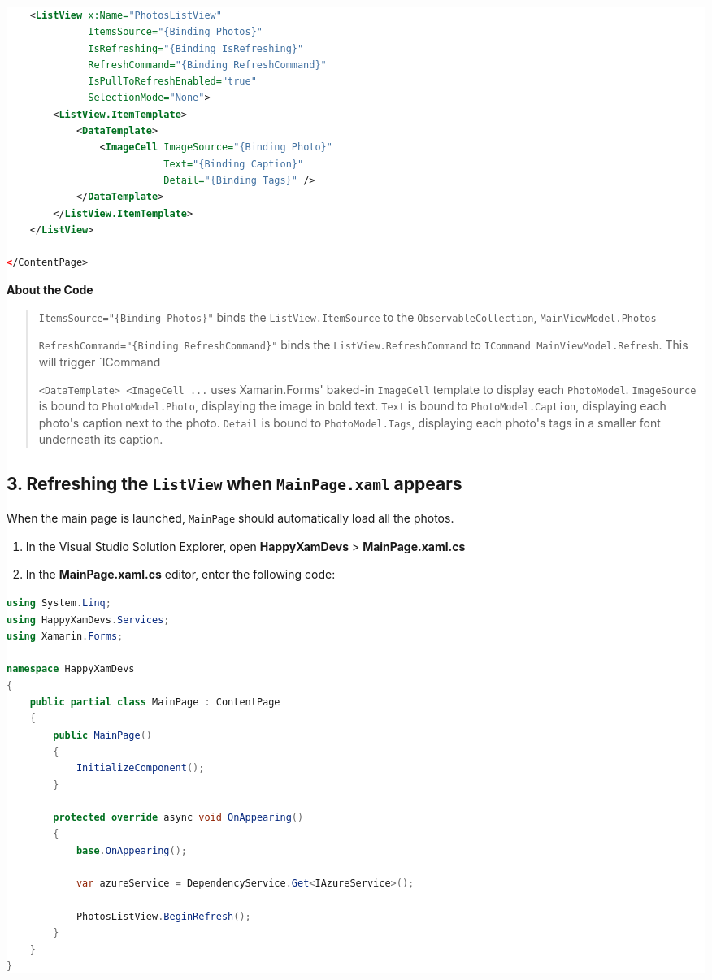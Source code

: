 ```xml
    <ListView x:Name="PhotosListView"
              ItemsSource="{Binding Photos}"
              IsRefreshing="{Binding IsRefreshing}"
              RefreshCommand="{Binding RefreshCommand}"
              IsPullToRefreshEnabled="true"
              SelectionMode="None">
        <ListView.ItemTemplate>
            <DataTemplate>
                <ImageCell ImageSource="{Binding Photo}"
                           Text="{Binding Caption}"
                           Detail="{Binding Tags}" />
            </DataTemplate>
        </ListView.ItemTemplate>
    </ListView>

</ContentPage>
```

**About the Code**
>
> `ItemsSource="{Binding Photos}"` binds the `ListView.ItemSource` to the `ObservableCollection`, `MainViewModel.Photos`
>
> `RefreshCommand="{Binding RefreshCommand}"` binds the `ListView.RefreshCommand` to `ICommand MainViewModel.Refresh`. This will trigger `ICommand
>
> `<DataTemplate> <ImageCell ...` uses Xamarin.Forms' baked-in `ImageCell` template to display each `PhotoModel`. `ImageSource` is bound to `PhotoModel.Photo`, displaying the image in bold text. `Text` is bound to `PhotoModel.Caption`, displaying each photo's caption next to the photo. `Detail` is bound to `PhotoModel.Tags`, displaying each photo's tags in a smaller font underneath its caption.

## 3. Refreshing the `ListView` when `MainPage.xaml` appears

When the main page is launched, `MainPage` should automatically load all the photos.

1. In the Visual Studio Solution Explorer, open **HappyXamDevs** > **MainPage.xaml.cs**

2. In the **MainPage.xaml.cs** editor, enter the following code:

```csharp
using System.Linq;
using HappyXamDevs.Services;
using Xamarin.Forms;

namespace HappyXamDevs
{
    public partial class MainPage : ContentPage
    {
        public MainPage()
        {
            InitializeComponent();
        }

        protected override async void OnAppearing()
        {
            base.OnAppearing();

            var azureService = DependencyService.Get<IAzureService>();

            PhotosListView.BeginRefresh();
        }
    }
}
```